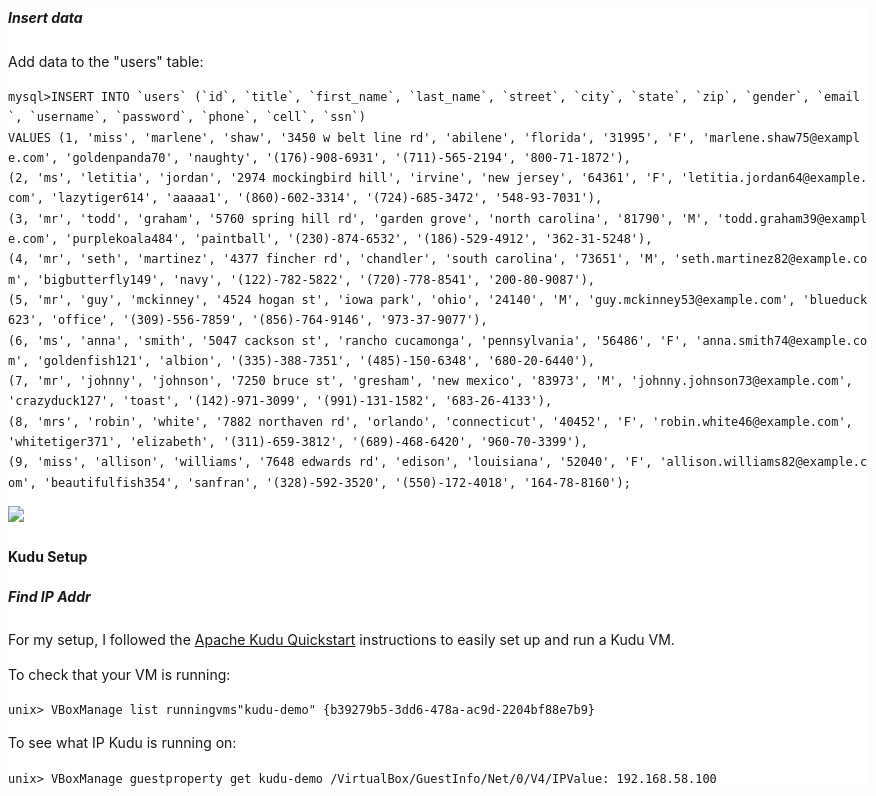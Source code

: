 

##### Insert data 

Add data to the "users" table:

```mysql
mysql>INSERT INTO `users` (`id`, `title`, `first_name`, `last_name`, `street`, `city`, `state`, `zip`, `gender`, `email`, `username`, `password`, `phone`, `cell`, `ssn`)
VALUES (1, 'miss', 'marlene', 'shaw', '3450 w belt line rd', 'abilene', 'florida', '31995', 'F', 'marlene.shaw75@example.com', 'goldenpanda70', 'naughty', '(176)-908-6931', '(711)-565-2194', '800-71-1872'),
(2, 'ms', 'letitia', 'jordan', '2974 mockingbird hill', 'irvine', 'new jersey', '64361', 'F', 'letitia.jordan64@example.com', 'lazytiger614', 'aaaaa1', '(860)-602-3314', '(724)-685-3472', '548-93-7031'),
(3, 'mr', 'todd', 'graham', '5760 spring hill rd', 'garden grove', 'north carolina', '81790', 'M', 'todd.graham39@example.com', 'purplekoala484', 'paintball', '(230)-874-6532', '(186)-529-4912', '362-31-5248'),
(4, 'mr', 'seth', 'martinez', '4377 fincher rd', 'chandler', 'south carolina', '73651', 'M', 'seth.martinez82@example.com', 'bigbutterfly149', 'navy', '(122)-782-5822', '(720)-778-8541', '200-80-9087'),
(5, 'mr', 'guy', 'mckinney', '4524 hogan st', 'iowa park', 'ohio', '24140', 'M', 'guy.mckinney53@example.com', 'blueduck623', 'office', '(309)-556-7859', '(856)-764-9146', '973-37-9077'),
(6, 'ms', 'anna', 'smith', '5047 cackson st', 'rancho cucamonga', 'pennsylvania', '56486', 'F', 'anna.smith74@example.com', 'goldenfish121', 'albion', '(335)-388-7351', '(485)-150-6348', '680-20-6440'),
(7, 'mr', 'johnny', 'johnson', '7250 bruce st', 'gresham', 'new mexico', '83973', 'M', 'johnny.johnson73@example.com', 'crazyduck127', 'toast', '(142)-971-3099', '(991)-131-1582', '683-26-4133'),
(8, 'mrs', 'robin', 'white', '7882 northaven rd', 'orlando', 'connecticut', '40452', 'F', 'robin.white46@example.com', 'whitetiger371', 'elizabeth', '(311)-659-3812', '(689)-468-6420', '960-70-3399'),
(9, 'miss', 'allison', 'williams', '7648 edwards rd', 'edison', 'louisiana', '52040', 'F', 'allison.williams82@example.com', 'beautifulfish354', 'sanfran', '(328)-592-3520', '(550)-172-4018', '164-78-8160');
```

![](https://community.hortonworks.com/storage/attachments/41477-1a-mysql-users-table.png)

#### Kudu Setup

##### Find IP Addr

For my setup, I followed the [Apache Kudu Quickstart](https://kudu.apache.org/docs/quickstart.html) instructions to easily set up and run a Kudu VM.

To check that your VM is running:

```
unix> VBoxManage list runningvms"kudu-demo" {b39279b5-3dd6-478a-ac9d-2204bf88e7b9}
```

To see what IP Kudu is running on:

```
unix> VBoxManage guestproperty get kudu-demo /VirtualBox/GuestInfo/Net/0/V4/IPValue: 192.168.58.100
```
